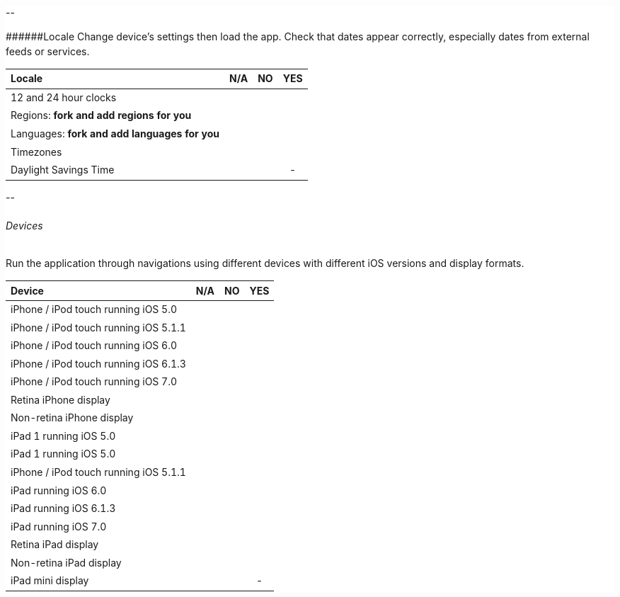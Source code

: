 --

######Locale
Change device’s settings then load the app. Check that dates appear correctly, especially dates from external feeds or services.

| Locale | N/A | NO | YES |
|:---|:---:|:---:|:---:|
| 12 and 24 hour clocks | | | |
| Regions: **fork and add regions for you** | | | |
| Languages: **fork and add languages for you** | | | |
| Timezones  | | | |
| Daylight Savings Time | | | - |

--

###### Devices
Run the application through navigations using different devices with different iOS versions and display formats.

| Device | N/A | NO | YES |
|:---|:---:|:---:|:---:|
| iPhone / iPod touch running iOS 5.0 | | | |
| iPhone / iPod touch running iOS 5.1.1 | | | |
| iPhone / iPod touch running iOS 6.0 | | | |
| iPhone / iPod touch running iOS 6.1.3 | | | |
| iPhone / iPod touch running iOS 7.0 | | | |
| Retina iPhone display | | | |
| Non-retina iPhone display | | | |
| iPad 1 running iOS 5.0 | | | |
| iPad 1 running iOS 5.0 | | | |
| iPhone / iPod touch running iOS 5.1.1 | | | |
| iPad running iOS 6.0 | | | |
| iPad running iOS 6.1.3 | | | |
| iPad running iOS 7.0 | | | |
| Retina iPad display | | | |
| Non-retina iPad display | | | |
| iPad mini display | | | - |
